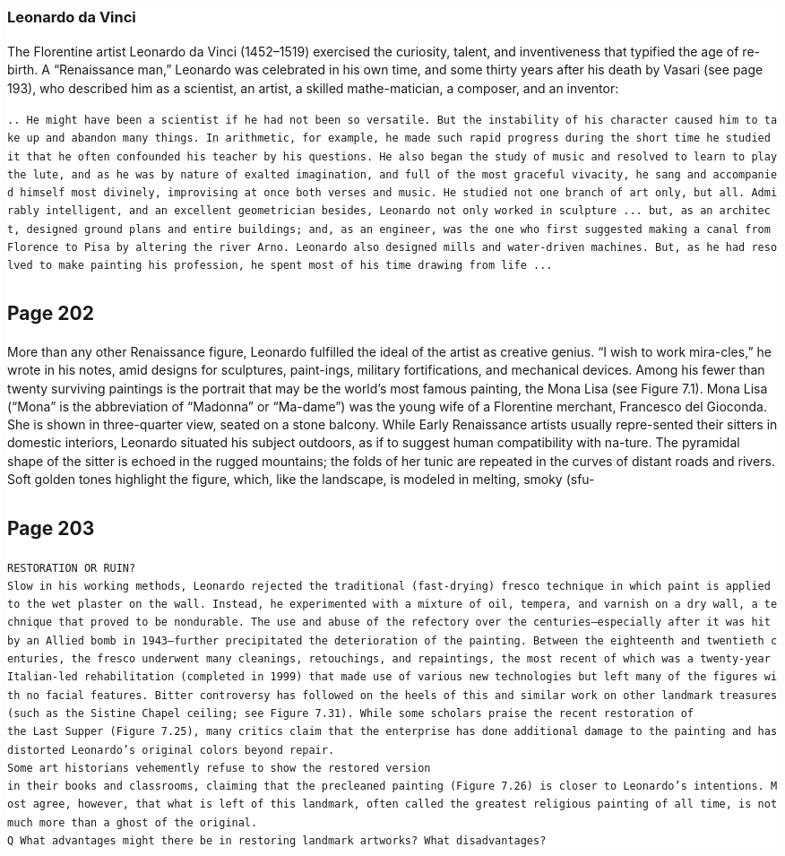 ### Leonardo da Vinci 
The Florentine artist Leonardo da Vinci (1452–1519) exercised the curiosity, talent, and inventiveness that typified the age of re-birth. A “Renaissance man,” Leonardo was celebrated in his own time, and some thirty years after his death by Vasari (see page 193), who described him as a scientist, an artist, a skilled mathe-matician, a composer, and an inventor:

```
.. He might have been a scientist if he had not been so versatile. But the instability of his character caused him to take up and abandon many things. In arithmetic, for example, he made such rapid progress during the short time he studied it that he often confounded his teacher by his questions. He also began the study of music and resolved to learn to play the lute, and as he was by nature of exalted imagination, and full of the most graceful vivacity, he sang and accompanied himself most divinely, improvising at once both verses and music. He studied not one branch of art only, but all. Admirably intelligent, and an excellent geometrician besides, Leonardo not only worked in sculpture ... but, as an architect, designed ground plans and entire buildings; and, as an engineer, was the one who first suggested making a canal from Florence to Pisa by altering the river Arno. Leonardo also designed mills and water-driven machines. But, as he had resolved to make painting his profession, he spent most of his time drawing from life ... 

```

## Page 202
More than any other Renaissance figure, Leonardo fulfilled the ideal of the artist as creative genius. “I wish to work mira-cles,” he wrote in his notes, amid designs for sculptures, paint-ings, military fortifications, and mechanical devices. Among his fewer than twenty surviving paintings is the portrait that may be the world’s most famous painting, the Mona Lisa (see Figure 7.1). Mona Lisa (“Mona” is the abbreviation of “Madonna” or “Ma-dame”) was the young wife of a Florentine merchant, Francesco del Gioconda. She is shown in three-quarter view, seated on a stone balcony. While Early Renaissance artists usually repre-sented their sitters in domestic interiors, Leonardo situated his subject outdoors, as if to suggest human compatibility with na-ture. The pyramidal shape of the sitter is echoed in the rugged mountains; the folds of her tunic are repeated in the curves of distant roads and rivers. Soft golden tones highlight the figure, which, like the landscape, is modeled in melting, smoky (sfu-

## Page 203

```
RESTORATION OR RUIN?
Slow in his working methods, Leonardo rejected the traditional (fast-drying) fresco technique in which paint is applied to the wet plaster on the wall. Instead, he experimented with a mixture of oil, tempera, and varnish on a dry wall, a technique that proved to be nondurable. The use and abuse of the refectory over the centuries—especially after it was hit by an Allied bomb in 1943—further precipitated the deterioration of the painting. Between the eighteenth and twentieth centuries, the fresco underwent many cleanings, retouchings, and repaintings, the most recent of which was a twenty-year Italian-led rehabilitation (completed in 1999) that made use of various new technologies but left many of the figures with no facial features. Bitter controversy has followed on the heels of this and similar work on other landmark treasures (such as the Sistine Chapel ceiling; see Figure 7.31). While some scholars praise the recent restoration of
the Last Supper (Figure 7.25), many critics claim that the enterprise has done additional damage to the painting and has distorted Leonardo’s original colors beyond repair.
Some art historians vehemently refuse to show the restored version
in their books and classrooms, claiming that the precleaned painting (Figure 7.26) is closer to Leonardo’s intentions. Most agree, however, that what is left of this landmark, often called the greatest religious painting of all time, is not much more than a ghost of the original.
Q What advantages might there be in restoring landmark artworks? What disadvantages?
```
